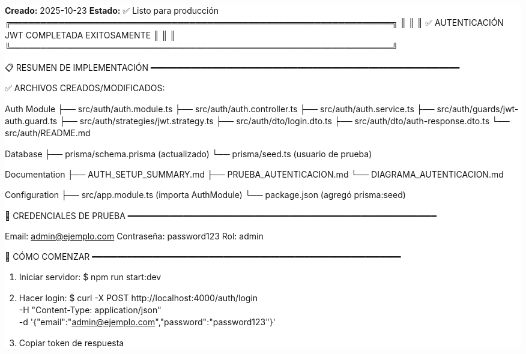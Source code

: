 
**Creado:** 2025-10-23
**Estado:** ✅ Listo para producción
╔════════════════════════════════════════════════════════════════╗
║ ║
║ ✅ AUTENTICACIÓN JWT COMPLETADA EXITOSAMENTE ║
║ ║
╚════════════════════════════════════════════════════════════════╝

📋 RESUMEN DE IMPLEMENTACIÓN
━━━━━━━━━━━━━━━━━━━━━━━━━━━━━━━━━━━━━━━━━━━━━━━━━━━━━━━━━━━━━

✅ ARCHIVOS CREADOS/MODIFICADOS:

Auth Module
├── src/auth/auth.module.ts
├── src/auth/auth.controller.ts
├── src/auth/auth.service.ts
├── src/auth/guards/jwt-auth.guard.ts
├── src/auth/strategies/jwt.strategy.ts
├── src/auth/dto/login.dto.ts
├── src/auth/dto/auth-response.dto.ts
└── src/auth/README.md

Database
├── prisma/schema.prisma (actualizado)
└── prisma/seed.ts (usuario de prueba)

Documentation
├── AUTH_SETUP_SUMMARY.md
├── PRUEBA_AUTENTICACION.md
└── DIAGRAMA_AUTENTICACION.md

Configuration
├── src/app.module.ts (importa AuthModule)
└── package.json (agregó prisma:seed)

🔐 CREDENCIALES DE PRUEBA
━━━━━━━━━━━━━━━━━━━━━━━━━━━━━━━━━━━━━━━━━━━━━━━━━━━━━━━━━━━━━

Email: admin@ejemplo.com
Contraseña: password123
Rol: admin

🚀 CÓMO COMENZAR
━━━━━━━━━━━━━━━━━━━━━━━━━━━━━━━━━━━━━━━━━━━━━━━━━━━━━━━━━━━━━

1. Iniciar servidor:
   $ npm run start:dev

2. Hacer login:
   $ curl -X POST http://localhost:4000/auth/login \
    -H "Content-Type: application/json" \
    -d '{"email":"admin@ejemplo.com","password":"password123"}'

3. Copiar token de respuesta
